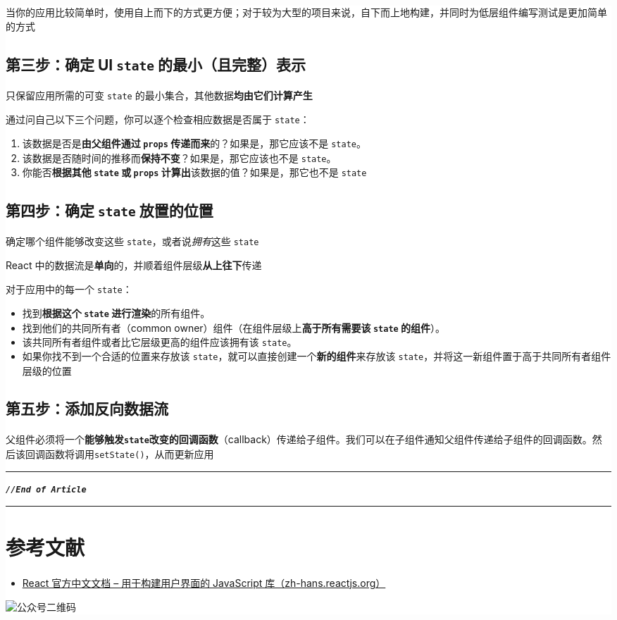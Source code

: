 当你的应用比较简单时，使用自上而下的方式更方便；对于较为大型的项目来说，自下而上地构建，并同时为低层组件编写测试是更加简单的方式

## 第三步：确定 UI `state` 的最小（且完整）表示

只保留应用所需的可变 `state` 的最小集合，其他数据**均由它们计算产生**

通过问自己以下三个问题，你可以逐个检查相应数据是否属于 `state`：

1. 该数据是否是**由父组件通过 `props` 传递而来**的？如果是，那它应该不是 `state`。
2. 该数据是否随时间的推移而**保持不变**？如果是，那它应该也不是 `state`。
3. 你能否**根据其他 `state` 或 `props` 计算出**该数据的值？如果是，那它也不是 `state`

## 第四步：确定 `state` 放置的位置

确定哪个组件能够改变这些 `state`，或者说*拥有*这些 `state`

React 中的数据流是**单向**的，并顺着组件层级**从上往下**传递

对于应用中的每一个 `state`：

* 找到**根据这个 `state` 进行渲染**的所有组件。
* 找到他们的共同所有者（common owner）组件（在组件层级上**高于所有需要该 `state` 的组件**）。
* 该共同所有者组件或者比它层级更高的组件应该拥有该 `state`。
* 如果你找不到一个合适的位置来存放该 `state`，就可以直接创建一个**新的组件**来存放该 `state`，并将这一新组件置于高于共同所有者组件层级的位置

## 第五步：添加反向数据流

父组件必须将一个**能够触发`state`改变的回调函数**（callback）传递给子组件。我们可以在子组件通知父组件传递给子组件的回调函数。然后该回调函数将调用`setState()`，从而更新应用

---

***`//End of Article`***

---


# 参考文献

* [React 官方中文文档 – 用于构建用户界面的 JavaScript 库（zh-hans.reactjs.org）](https://zh-hans.reactjs.org/docs/getting-started.html)


![公众号二维码](https://neptliang.github.io/img/Article/WeChatBlog.png)